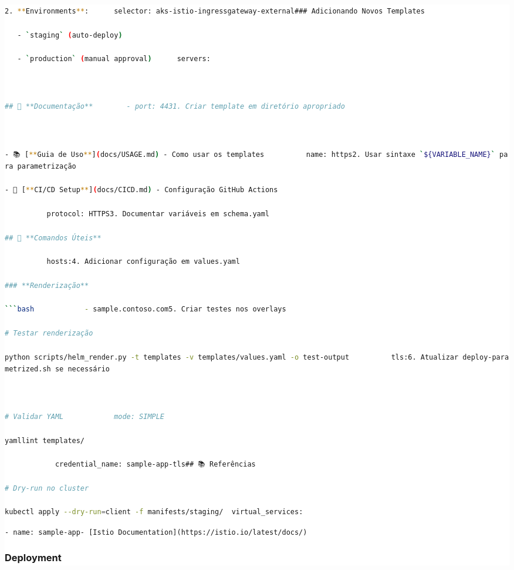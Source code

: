 ```bash
2. **Environments**:      selector: aks-istio-ingressgateway-external### Adicionando Novos Templates

   - `staging` (auto-deploy)

   - `production` (manual approval)      servers:



## 📖 **Documentação**        - port: 4431. Criar template em diretório apropriado



- 📚 [**Guia de Uso**](docs/USAGE.md) - Como usar os templates          name: https2. Usar sintaxe `${VARIABLE_NAME}` para parametrização

- 🔄 [**CI/CD Setup**](docs/CICD.md) - Configuração GitHub Actions

          protocol: HTTPS3. Documentar variáveis em schema.yaml

## 🔧 **Comandos Úteis**

          hosts:4. Adicionar configuração em values.yaml

### **Renderização**

```bash            - sample.contoso.com5. Criar testes nos overlays

# Testar renderização

python scripts/helm_render.py -t templates -v templates/values.yaml -o test-output          tls:6. Atualizar deploy-parametrized.sh se necessário



# Validar YAML            mode: SIMPLE

yamllint templates/

            credential_name: sample-app-tls## 📚 Referências

# Dry-run no cluster

kubectl apply --dry-run=client -f manifests/staging/  virtual_services:

```

    - name: sample-app- [Istio Documentation](https://istio.io/latest/docs/)

### **Deployment**
